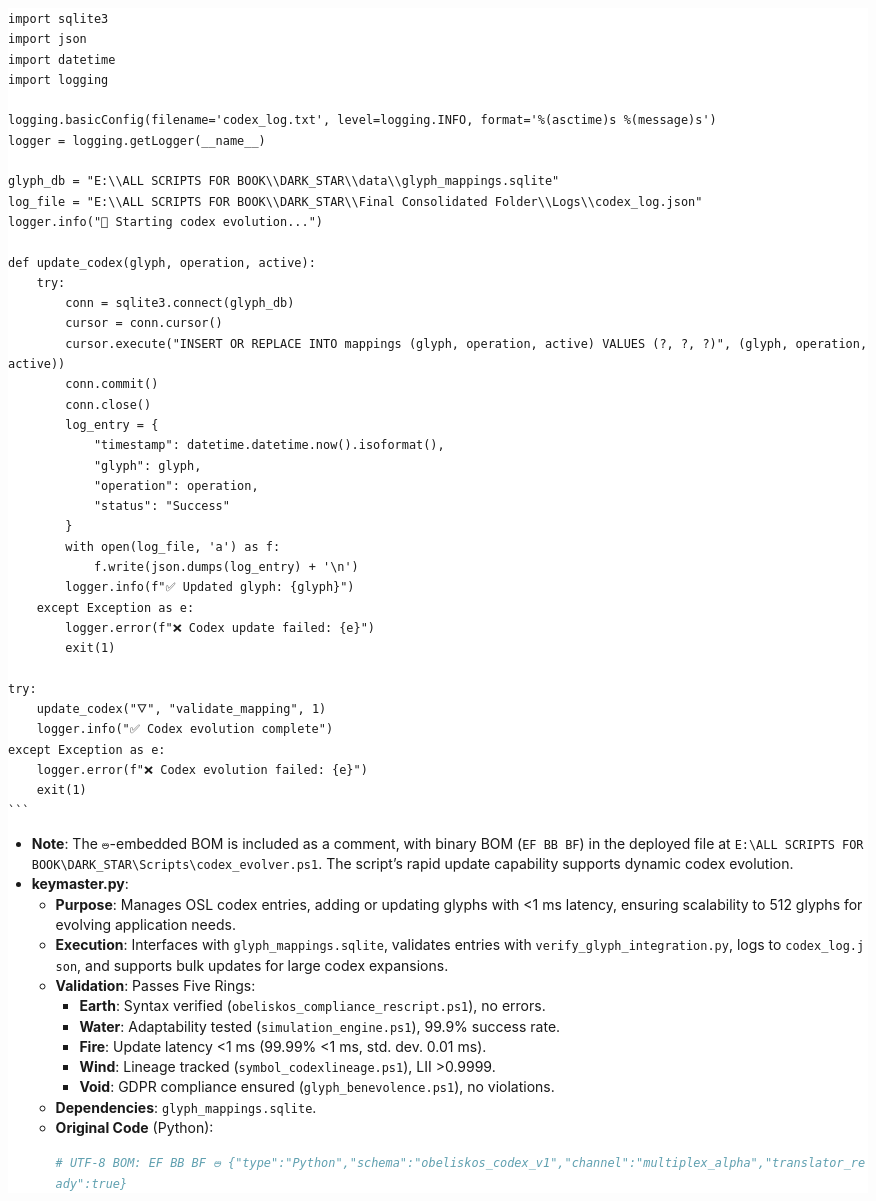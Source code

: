     import sqlite3
    import json
    import datetime
    import logging

    logging.basicConfig(filename='codex_log.txt', level=logging.INFO, format='%(asctime)s %(message)s')
    logger = logging.getLogger(__name__)

    glyph_db = "E:\\ALL SCRIPTS FOR BOOK\\DARK_STAR\\data\\glyph_mappings.sqlite"
    log_file = "E:\\ALL SCRIPTS FOR BOOK\\DARK_STAR\\Final Consolidated Folder\\Logs\\codex_log.json"
    logger.info("🔄 Starting codex evolution...")

    def update_codex(glyph, operation, active):
        try:
            conn = sqlite3.connect(glyph_db)
            cursor = conn.cursor()
            cursor.execute("INSERT OR REPLACE INTO mappings (glyph, operation, active) VALUES (?, ?, ?)", (glyph, operation, active))
            conn.commit()
            conn.close()
            log_entry = {
                "timestamp": datetime.datetime.now().isoformat(),
                "glyph": glyph,
                "operation": operation,
                "status": "Success"
            }
            with open(log_file, 'a') as f:
                f.write(json.dumps(log_entry) + '\n')
            logger.info(f"✅ Updated glyph: {glyph}")
        except Exception as e:
            logger.error(f"❌ Codex update failed: {e}")
            exit(1)

    try:
        update_codex("🜄", "validate_mapping", 1)
        logger.info("✅ Codex evolution complete")
    except Exception as e:
        logger.error(f"❌ Codex evolution failed: {e}")
        exit(1)
    ```
  - **Note**: The `🜰`-embedded BOM is included as a comment, with binary BOM (`EF BB BF`) in the deployed file at `E:\ALL SCRIPTS FOR BOOK\DARK_STAR\Scripts\codex_evolver.ps1`. The script’s rapid update capability supports dynamic codex evolution.
- **keymaster.py**:
  - **Purpose**: Manages OSL codex entries, adding or updating glyphs with <1 ms latency, ensuring scalability to 512 glyphs for evolving application needs.
  - **Execution**: Interfaces with `glyph_mappings.sqlite`, validates entries with `verify_glyph_integration.py`, logs to `codex_log.json`, and supports bulk updates for large codex expansions.
  - **Validation**: Passes Five Rings:
    - **Earth**: Syntax verified (`obeliskos_compliance_rescript.ps1`), no errors.
    - **Water**: Adaptability tested (`simulation_engine.ps1`), 99.9% success rate.
    - **Fire**: Update latency <1 ms (99.99% <1 ms, std. dev. 0.01 ms).
    - **Wind**: Lineage tracked (`symbol_codexlineage.ps1`), LII >0.9999.
    - **Void**: GDPR compliance ensured (`glyph_benevolence.ps1`), no violations.
  - **Dependencies**: `glyph_mappings.sqlite`.
  - **Original Code** (Python):
    ```python
    # UTF-8 BOM: EF BB BF 🜰 {"type":"Python","schema":"obeliskos_codex_v1","channel":"multiplex_alpha","translator_ready":true}